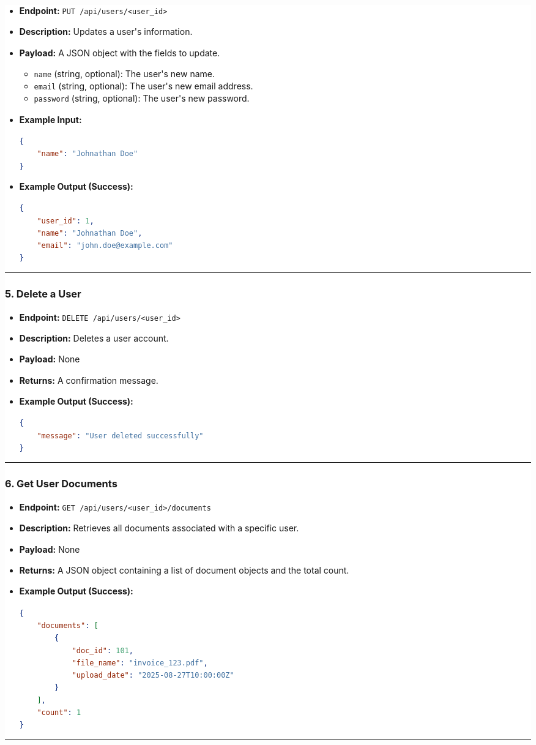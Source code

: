 *   **Endpoint:** `PUT /api/users/<user_id>`
*   **Description:** Updates a user's information.
*   **Payload:** A JSON object with the fields to update.
    *   `name` (string, optional): The user's new name.
    *   `email` (string, optional): The user's new email address.
    *   `password` (string, optional): The user's new password.

*   **Example Input:**
    ```json
    {
        "name": "Johnathan Doe"
    }
    ```

*   **Example Output (Success):**
    ```json
    {
        "user_id": 1,
        "name": "Johnathan Doe",
        "email": "john.doe@example.com"
    }
    ```

---

### 5. Delete a User

*   **Endpoint:** `DELETE /api/users/<user_id>`
*   **Description:** Deletes a user account.
*   **Payload:** None
*   **Returns:** A confirmation message.

*   **Example Output (Success):**
    ```json
    {
        "message": "User deleted successfully"
    }
    ```

---

### 6. Get User Documents

*   **Endpoint:** `GET /api/users/<user_id>/documents`
*   **Description:** Retrieves all documents associated with a specific user.
*   **Payload:** None
*   **Returns:** A JSON object containing a list of document objects and the total count.

*   **Example Output (Success):**
    ```json
    {
        "documents": [
            {
                "doc_id": 101,
                "file_name": "invoice_123.pdf",
                "upload_date": "2025-08-27T10:00:00Z"
            }
        ],
        "count": 1
    }
    ```

---